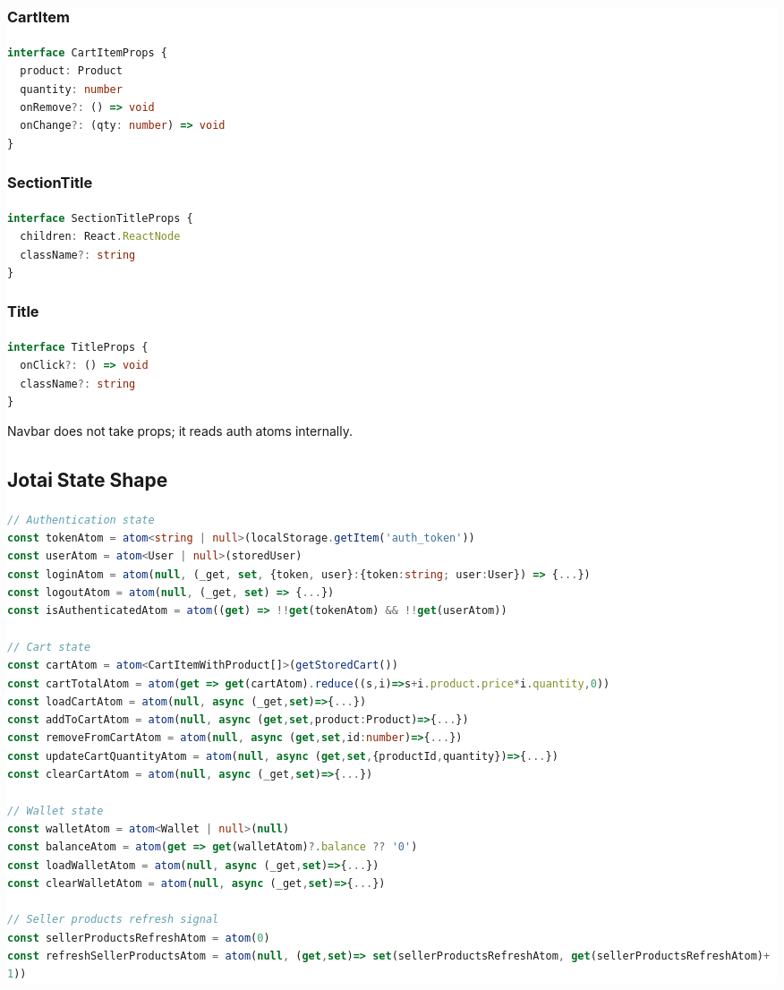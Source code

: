### CartItem
```ts
interface CartItemProps {
  product: Product
  quantity: number
  onRemove?: () => void
  onChange?: (qty: number) => void
}
```

### SectionTitle
```ts
interface SectionTitleProps {
  children: React.ReactNode
  className?: string
}
```

### Title
```ts
interface TitleProps {
  onClick?: () => void
  className?: string
}
```

Navbar does not take props; it reads auth atoms internally.

## Jotai State Shape

```ts
// Authentication state
const tokenAtom = atom<string | null>(localStorage.getItem('auth_token'))
const userAtom = atom<User | null>(storedUser)
const loginAtom = atom(null, (_get, set, {token, user}:{token:string; user:User}) => {...})
const logoutAtom = atom(null, (_get, set) => {...})
const isAuthenticatedAtom = atom((get) => !!get(tokenAtom) && !!get(userAtom))

// Cart state
const cartAtom = atom<CartItemWithProduct[]>(getStoredCart())
const cartTotalAtom = atom(get => get(cartAtom).reduce((s,i)=>s+i.product.price*i.quantity,0))
const loadCartAtom = atom(null, async (_get,set)=>{...})
const addToCartAtom = atom(null, async (get,set,product:Product)=>{...})
const removeFromCartAtom = atom(null, async (get,set,id:number)=>{...})
const updateCartQuantityAtom = atom(null, async (get,set,{productId,quantity})=>{...})
const clearCartAtom = atom(null, async (_get,set)=>{...})

// Wallet state
const walletAtom = atom<Wallet | null>(null)
const balanceAtom = atom(get => get(walletAtom)?.balance ?? '0')
const loadWalletAtom = atom(null, async (_get,set)=>{...})
const clearWalletAtom = atom(null, async (_get,set)=>{...})

// Seller products refresh signal
const sellerProductsRefreshAtom = atom(0)
const refreshSellerProductsAtom = atom(null, (get,set)=> set(sellerProductsRefreshAtom, get(sellerProductsRefreshAtom)+1))
```
